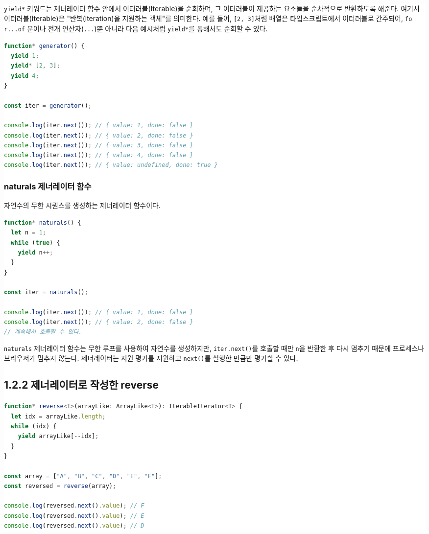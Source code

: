 `yield*` 키워드는 제너레이터 함수 안에서 이터러블(Iterable)을 순회하며, 그 이터러블이 제공하는 요소들을 순차적으로 반환하도록 해준다. 여기서 이터러블(Iterable)은 "반복(iteration)을 지원하는 객체"를 의미한다. 예를 들어, `[2, 3]`처럼 배열은 타입스크립트에서 이터러블로 간주되어, `for...of` 문이나 전개 연산자(`...`)뿐 아니라 다음 예시처럼 `yield*`를 통해서도 순회할 수 있다.

```typescript
function* generator() {
  yield 1;
  yield* [2, 3];
  yield 4;
}

const iter = generator();

console.log(iter.next()); // { value: 1, done: false }
console.log(iter.next()); // { value: 2, done: false }
console.log(iter.next()); // { value: 3, done: false }
console.log(iter.next()); // { value: 4, done: false }
console.log(iter.next()); // { value: undefined, done: true }
```

### **naturals 제너레이터 함수**

자연수의 무한 시퀀스를 생성하는 제너레이터 함수이다.

```typescript
function* naturals() {
  let n = 1;
  while (true) {
    yield n++;
  }
}

const iter = naturals();

console.log(iter.next()); // { value: 1, done: false }
console.log(iter.next()); // { value: 2, done: false }
// 계속해서 호출할 수 있다.
```

`naturals` 제너레이터 함수는 무한 루프를 사용하여 자연수를 생성하지만, `iter.next()`를 호출할 때만 `n`을 반환한 후 다시 멈추기 때문에 프로세스나 브라우저가 멈추지 않는다. 제너레이터는 지원 평가를 지원하고 `next()`를 실행한 만큼만 평가할 수 있다.

## 1.2.2 **제너레이터로 작성한 reverse**

```typescript
function* reverse<T>(arrayLike: ArrayLike<T>): IterableIterator<T> {
  let idx = arrayLike.length;
  while (idx) {
    yield arrayLike[--idx];
  }
}

const array = ["A", "B", "C", "D", "E", "F"];
const reversed = reverse(array);

console.log(reversed.next().value); // F
console.log(reversed.next().value); // E
console.log(reversed.next().value); // D
```

